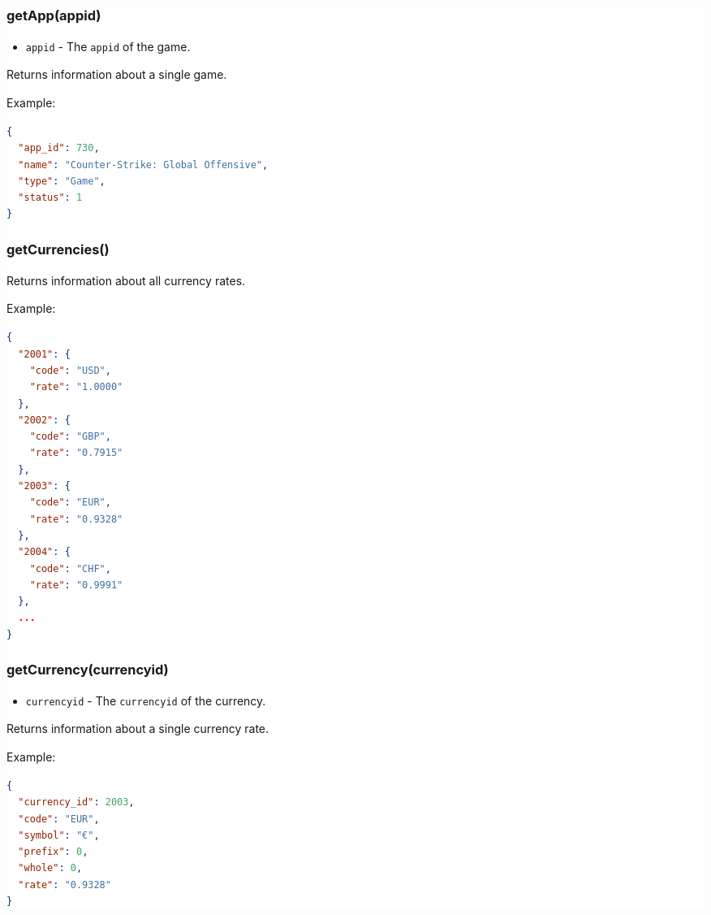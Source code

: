 ### getApp(appid)

- `appid` - The `appid` of the game.

Returns information about a single game.

Example:

```json
{
  "app_id": 730,
  "name": "Counter-Strike: Global Offensive",
  "type": "Game",
  "status": 1
}
```

### getCurrencies()

Returns information about all currency rates.

Example:

```json
{
  "2001": {
    "code": "USD",
    "rate": "1.0000"
  },
  "2002": {
    "code": "GBP",
    "rate": "0.7915"
  },
  "2003": {
    "code": "EUR",
    "rate": "0.9328"
  },
  "2004": {
    "code": "CHF",
    "rate": "0.9991"
  },
  ...
}
```

### getCurrency(currencyid)

- `currencyid` - The `currencyid` of the currency.

Returns information about a single currency rate.

Example:

```json
{
  "currency_id": 2003,
  "code": "EUR",
  "symbol": "€",
  "prefix": 0,
  "whole": 0,
  "rate": "0.9328"
}
```
